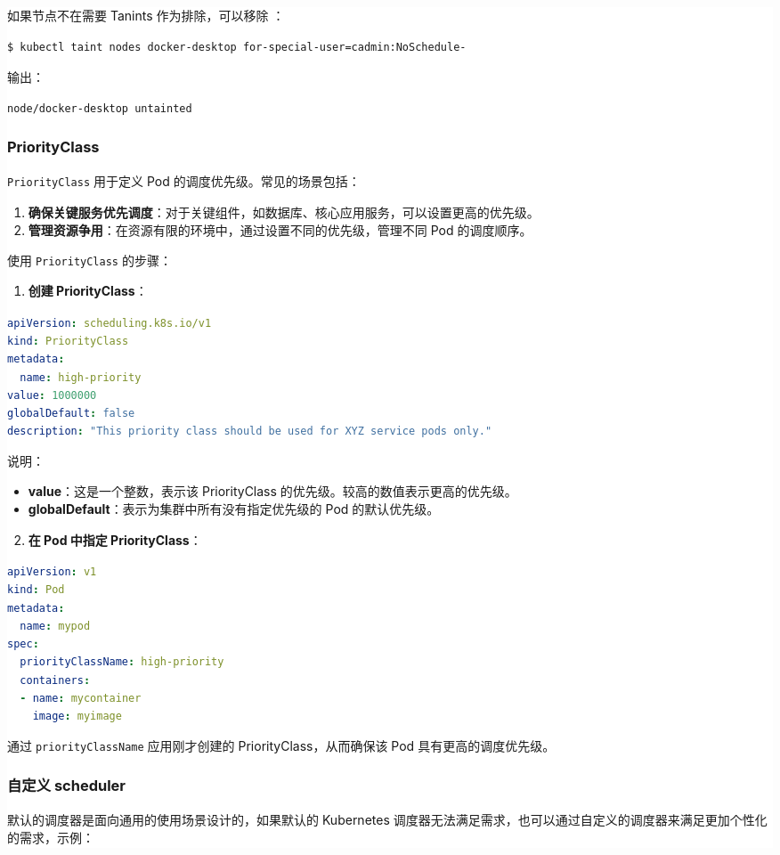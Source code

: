 如果节点不在需要 Tanints 作为排除，可以移除 ：

```sh
$ kubectl taint nodes docker-desktop for-special-user=cadmin:NoSchedule-
```

输出：

```sh
node/docker-desktop untainted
```

### PriorityClass

`PriorityClass` 用于定义 Pod 的调度优先级。常见的场景包括：

1. **确保关键服务优先调度**：对于关键组件，如数据库、核心应用服务，可以设置更高的优先级。
2. **管理资源争用**：在资源有限的环境中，通过设置不同的优先级，管理不同 Pod 的调度顺序。

使用 `PriorityClass` 的步骤：

1. **创建 PriorityClass**：

```yaml
apiVersion: scheduling.k8s.io/v1
kind: PriorityClass
metadata:
  name: high-priority
value: 1000000
globalDefault: false
description: "This priority class should be used for XYZ service pods only."
```

说明：

-   **value**：这是一个整数，表示该 PriorityClass 的优先级。较高的数值表示更高的优先级。
-   **globalDefault**：表示为集群中所有没有指定优先级的 Pod 的默认优先级。

2.  **在 Pod 中指定 PriorityClass**：

```yaml
apiVersion: v1
kind: Pod
metadata:
  name: mypod
spec:
  priorityClassName: high-priority
  containers:
  - name: mycontainer
    image: myimage
```

通过 `priorityClassName` 应用刚才创建的 PriorityClass，从而确保该 Pod 具有更高的调度优先级。



### 自定义 scheduler

默认的调度器是面向通用的使用场景设计的，如果默认的 Kubernetes 调度器无法满足需求，也可以通过自定义的调度器来满足更加个性化的需求，示例：
